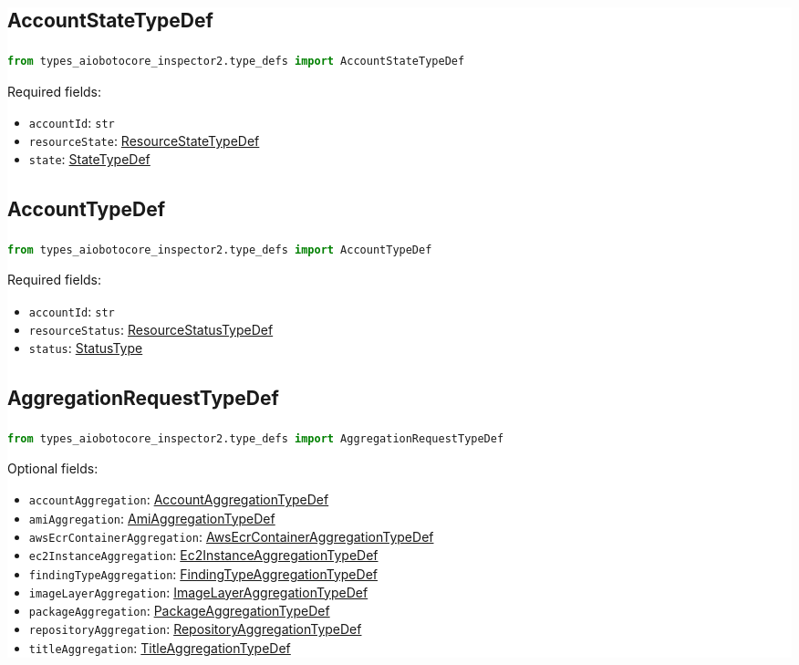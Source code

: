 <a id="accountstatetypedef"></a>

## AccountStateTypeDef

```python
from types_aiobotocore_inspector2.type_defs import AccountStateTypeDef
```

Required fields:

- `accountId`: `str`
- `resourceState`: [ResourceStateTypeDef](./type_defs.md#resourcestatetypedef)
- `state`: [StateTypeDef](./type_defs.md#statetypedef)

<a id="accounttypedef"></a>

## AccountTypeDef

```python
from types_aiobotocore_inspector2.type_defs import AccountTypeDef
```

Required fields:

- `accountId`: `str`
- `resourceStatus`:
  [ResourceStatusTypeDef](./type_defs.md#resourcestatustypedef)
- `status`: [StatusType](./literals.md#statustype)

<a id="aggregationrequesttypedef"></a>

## AggregationRequestTypeDef

```python
from types_aiobotocore_inspector2.type_defs import AggregationRequestTypeDef
```

Optional fields:

- `accountAggregation`:
  [AccountAggregationTypeDef](./type_defs.md#accountaggregationtypedef)
- `amiAggregation`:
  [AmiAggregationTypeDef](./type_defs.md#amiaggregationtypedef)
- `awsEcrContainerAggregation`:
  [AwsEcrContainerAggregationTypeDef](./type_defs.md#awsecrcontaineraggregationtypedef)
- `ec2InstanceAggregation`:
  [Ec2InstanceAggregationTypeDef](./type_defs.md#ec2instanceaggregationtypedef)
- `findingTypeAggregation`:
  [FindingTypeAggregationTypeDef](./type_defs.md#findingtypeaggregationtypedef)
- `imageLayerAggregation`:
  [ImageLayerAggregationTypeDef](./type_defs.md#imagelayeraggregationtypedef)
- `packageAggregation`:
  [PackageAggregationTypeDef](./type_defs.md#packageaggregationtypedef)
- `repositoryAggregation`:
  [RepositoryAggregationTypeDef](./type_defs.md#repositoryaggregationtypedef)
- `titleAggregation`:
  [TitleAggregationTypeDef](./type_defs.md#titleaggregationtypedef)
